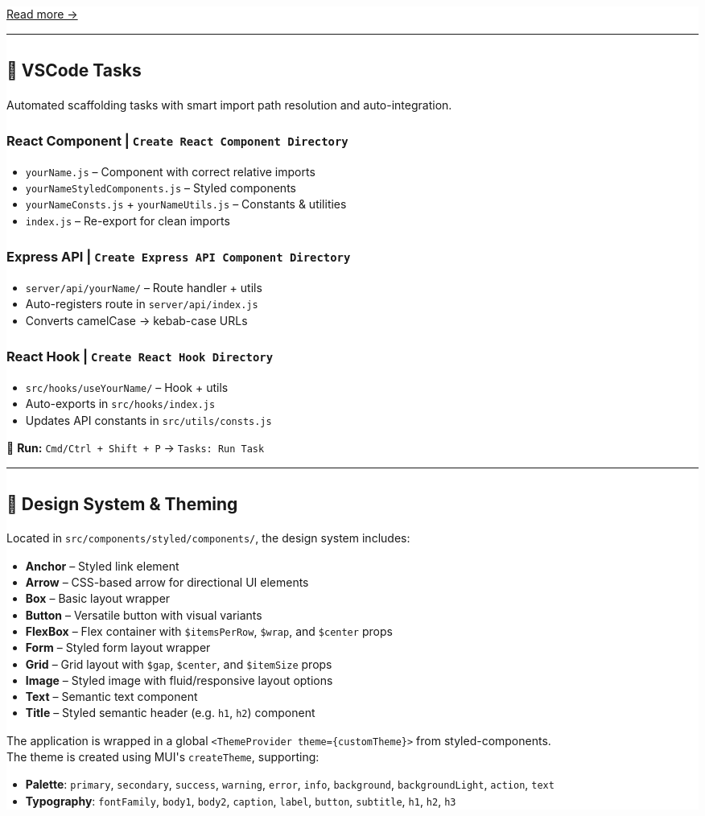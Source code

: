 [Read more →](https://docs.netlify.com/site-deploys/create-deploys/)

---

## 🧱 VSCode Tasks

Automated scaffolding tasks with smart import path resolution and auto-integration.

### **React Component** | `Create React Component Directory`
- `yourName.js` – Component with correct relative imports
- `yourNameStyledComponents.js` – Styled components
- `yourNameConsts.js` + `yourNameUtils.js` – Constants & utilities
- `index.js` – Re-export for clean imports

### **Express API** | `Create Express API Component Directory`
- `server/api/yourName/` – Route handler + utils
- Auto-registers route in `server/api/index.js`
- Converts camelCase → kebab-case URLs

### **React Hook** | `Create React Hook Directory`
- `src/hooks/useYourName/` – Hook + utils
- Auto-exports in `src/hooks/index.js`
- Updates API constants in `src/utils/consts.js`

📂 **Run:** `Cmd/Ctrl + Shift + P` → `Tasks: Run Task`

---

## 🎨 Design System & Theming

Located in `src/components/styled/components/`, the design system includes:

- **Anchor** – Styled link element
- **Arrow** – CSS-based arrow for directional UI elements
- **Box** – Basic layout wrapper
- **Button** – Versatile button with visual variants
- **FlexBox** – Flex container with `$itemsPerRow`, `$wrap`, and `$center` props
- **Form** – Styled form layout wrapper
- **Grid** – Grid layout with `$gap`, `$center`, and `$itemSize` props
- **Image** – Styled image with fluid/responsive layout options
- **Text** – Semantic text component
- **Title** – Styled semantic header (e.g. `h1`, `h2`) component

The application is wrapped in a global `<ThemeProvider theme={customTheme}>` from styled-components.  
The theme is created using MUI's `createTheme`, supporting:

- **Palette**: `primary`, `secondary`, `success`, `warning`, `error`, `info`, `background`, `backgroundLight`, `action`, `text`
- **Typography**: `fontFamily`, `body1`, `body2`, `caption`, `label`, `button`, `subtitle`, `h1`, `h2`, `h3`
